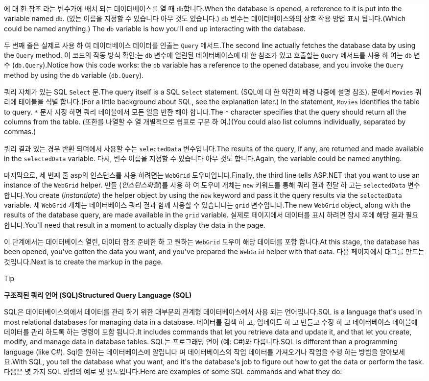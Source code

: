 <span data-ttu-id="1aab8-261">에 대 한 참조 라는 변수가에 배치 되는 데이터베이스를 열 때 `db`합니다.</span><span class="sxs-lookup"><span data-stu-id="1aab8-261">When the database is opened, a reference to it is put into the variable named `db`.</span></span> <span data-ttu-id="1aab8-262">(있는 이름을 지정할 수 있습니다 아무 것도 있습니다.) `db` 변수는 데이터베이스와의 상호 작용 방법 표시 됩니다.</span><span class="sxs-lookup"><span data-stu-id="1aab8-262">(Which could be named anything.) The `db` variable is how you'll end up interacting with the database.</span></span>

<span data-ttu-id="1aab8-263">두 번째 줄은 실제로 사용 하 여 데이터베이스 데이터를 인출는 `Query` 메서드.</span><span class="sxs-lookup"><span data-stu-id="1aab8-263">The second line actually fetches the database data by using the `Query` method.</span></span> <span data-ttu-id="1aab8-264">이 코드의 작동 방식 확인:는 `db` 변수에 열린된 데이터베이스에 대 한 참조가 있고 호출할는 `Query` 메서드를 사용 하 여는 `db` 변수 (`db.Query`).</span><span class="sxs-lookup"><span data-stu-id="1aab8-264">Notice how this code works: the `db` variable has a reference to the opened database, and you invoke the `Query` method by using the `db` variable (`db.Query`).</span></span>

<span data-ttu-id="1aab8-265">쿼리 자체가 있는 SQL `Select` 문.</span><span class="sxs-lookup"><span data-stu-id="1aab8-265">The query itself is a SQL `Select` statement.</span></span> <span data-ttu-id="1aab8-266">(SQL에 대 한 약간의 배경 나중에 설명 참조). 문에서 `Movies` 쿼리에 테이블을 식별 합니다.</span><span class="sxs-lookup"><span data-stu-id="1aab8-266">(For a little background about SQL, see the explanation later.) In the statement, `Movies` identifies the table to query.</span></span> <span data-ttu-id="1aab8-267">`*` 문자 지정 하면 쿼리 테이블에서 모든 열을 반환 해야 합니다.</span><span class="sxs-lookup"><span data-stu-id="1aab8-267">The `*` character specifies that the query should return all the columns from the table.</span></span> <span data-ttu-id="1aab8-268">(또한를 나열할 수 열 개별적으로 쉼표로 구분 하 여.)</span><span class="sxs-lookup"><span data-stu-id="1aab8-268">(You could also list columns individually, separated by commas.)</span></span>

<span data-ttu-id="1aab8-269">쿼리 결과 있는 경우 반환 되며에서 사용할 수는 `selectedData` 변수입니다.</span><span class="sxs-lookup"><span data-stu-id="1aab8-269">The results of the query, if any, are returned and made available in the `selectedData` variable.</span></span> <span data-ttu-id="1aab8-270">다시, 변수 이름을 지정할 수 있습니다 아무 것도 합니다.</span><span class="sxs-lookup"><span data-stu-id="1aab8-270">Again, the variable could be named anything.</span></span>

<span data-ttu-id="1aab8-271">마지막으로, 세 번째 줄 asp의 인스턴스를 사용 하려면는 `WebGrid` 도우미입니다.</span><span class="sxs-lookup"><span data-stu-id="1aab8-271">Finally, the third line tells ASP.NET that you want to use an instance of the `WebGrid` helper.</span></span> <span data-ttu-id="1aab8-272">만들 (*인스턴스화할*)를 사용 하 여 도우미 개체는 `new` 키워드를 통해 쿼리 결과 전달 하 고는 `selectedData` 변수 합니다.</span><span class="sxs-lookup"><span data-stu-id="1aab8-272">You create (*instantiate*) the helper object by using the `new` keyword and pass it the query results via the `selectedData` variable.</span></span> <span data-ttu-id="1aab8-273">새 `WebGrid` 개체는 데이터베이스 쿼리 결과 함께 사용할 수 있습니다는 `grid` 변수입니다.</span><span class="sxs-lookup"><span data-stu-id="1aab8-273">The new `WebGrid` object, along with the results of the database query, are made available in the `grid` variable.</span></span> <span data-ttu-id="1aab8-274">실제로 페이지에서 데이터를 표시 하려면 잠시 후에 해당 결과 필요 합니다.</span><span class="sxs-lookup"><span data-stu-id="1aab8-274">You'll need that result in a moment to actually display the data in the page.</span></span>

<span data-ttu-id="1aab8-275">이 단계에서는 데이터베이스 열린, 데이터 참조 준비한 하 고 원하는 `WebGrid` 도우미 해당 데이터를 포함 합니다.</span><span class="sxs-lookup"><span data-stu-id="1aab8-275">At this stage, the database has been opened, you've gotten the data you want, and you've prepared the `WebGrid` helper with that data.</span></span> <span data-ttu-id="1aab8-276">다음 페이지에서 태그를 만드는 것입니다.</span><span class="sxs-lookup"><span data-stu-id="1aab8-276">Next is to create the markup in the page.</span></span>

> [!TIP] 
> 
> <span data-ttu-id="1aab8-277">**구조적된 쿼리 언어 (SQL)**</span><span class="sxs-lookup"><span data-stu-id="1aab8-277">**Structured Query Language (SQL)**</span></span>
> 
> <span data-ttu-id="1aab8-278">SQL은 데이터베이스의에서 데이터를 관리 하기 위한 대부분의 관계형 데이터베이스에서 사용 되는 언어입니다.</span><span class="sxs-lookup"><span data-stu-id="1aab8-278">SQL is a language that's used in most relational databases for managing data in a database.</span></span> <span data-ttu-id="1aab8-279">데이터를 검색 하 고, 업데이트 하 고 만들고 수정 하 고 데이터베이스 테이블에 데이터를 관리 하도록 하는 명령이 포함 됩니다.</span><span class="sxs-lookup"><span data-stu-id="1aab8-279">It includes commands that let you retrieve data and update it, and that let you create, modify, and manage data in database tables.</span></span> <span data-ttu-id="1aab8-280">SQL는 프로그래밍 언어 (예: C#)와 다릅니다.</span><span class="sxs-lookup"><span data-stu-id="1aab8-280">SQL is different than a programming language (like C#).</span></span> <span data-ttu-id="1aab8-281">Sql을 원하는 데이터베이스에 알립니다 며 데이터베이스의 작업 데이터를 가져오거나 작업을 수행 하는 방법을 알아보세요.</span><span class="sxs-lookup"><span data-stu-id="1aab8-281">With SQL, you tell the database what you want, and it's the database's job to figure out how to get the data or perform the task.</span></span> <span data-ttu-id="1aab8-282">다음은 몇 가지 SQL 명령의 예로 및 용도입니다.</span><span class="sxs-lookup"><span data-stu-id="1aab8-282">Here are examples of some SQL commands and what they do:</span></span>